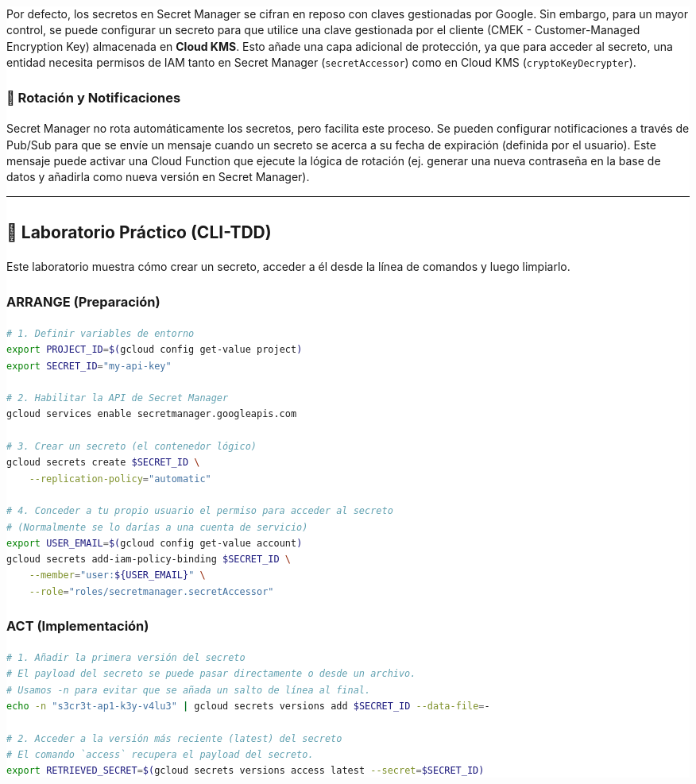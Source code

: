 Por defecto, los secretos en Secret Manager se cifran en reposo con claves gestionadas por Google. Sin embargo, para un mayor control, se puede configurar un secreto para que utilice una clave gestionada por el cliente (CMEK - Customer-Managed Encryption Key) almacenada en **Cloud KMS**. Esto añade una capa adicional de protección, ya que para acceder al secreto, una entidad necesita permisos de IAM tanto en Secret Manager (`secretAccessor`) como en Cloud KMS (`cryptoKeyDecrypter`).

### 🔹 Rotación y Notificaciones

Secret Manager no rota automáticamente los secretos, pero facilita este proceso. Se pueden configurar notificaciones a través de Pub/Sub para que se envíe un mensaje cuando un secreto se acerca a su fecha de expiración (definida por el usuario). Este mensaje puede activar una Cloud Function que ejecute la lógica de rotación (ej. generar una nueva contraseña en la base de datos y añadirla como nueva versión en Secret Manager).

---

## 🔬 Laboratorio Práctico (CLI-TDD)

Este laboratorio muestra cómo crear un secreto, acceder a él desde la línea de comandos y luego limpiarlo.

### ARRANGE (Preparación)

```bash
# 1. Definir variables de entorno
export PROJECT_ID=$(gcloud config get-value project)
export SECRET_ID="my-api-key"

# 2. Habilitar la API de Secret Manager
gcloud services enable secretmanager.googleapis.com

# 3. Crear un secreto (el contenedor lógico)
gcloud secrets create $SECRET_ID \
    --replication-policy="automatic"

# 4. Conceder a tu propio usuario el permiso para acceder al secreto
# (Normalmente se lo darías a una cuenta de servicio)
export USER_EMAIL=$(gcloud config get-value account)
gcloud secrets add-iam-policy-binding $SECRET_ID \
    --member="user:${USER_EMAIL}" \
    --role="roles/secretmanager.secretAccessor"
```

### ACT (Implementación)

```bash
# 1. Añadir la primera versión del secreto
# El payload del secreto se puede pasar directamente o desde un archivo.
# Usamos -n para evitar que se añada un salto de línea al final.
echo -n "s3cr3t-ap1-k3y-v4lu3" | gcloud secrets versions add $SECRET_ID --data-file=-

# 2. Acceder a la versión más reciente (latest) del secreto
# El comando `access` recupera el payload del secreto.
export RETRIEVED_SECRET=$(gcloud secrets versions access latest --secret=$SECRET_ID)
```
